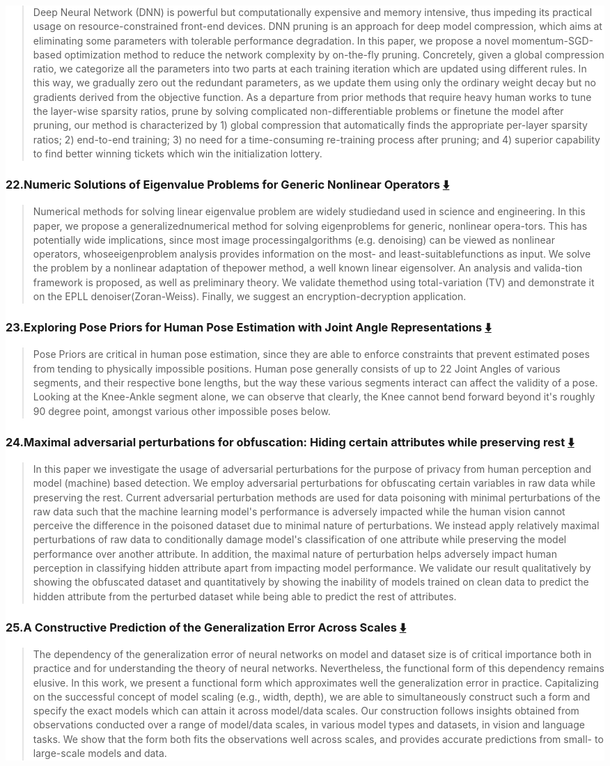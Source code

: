 >  Deep Neural Network (DNN) is powerful but computationally expensive and memory intensive, thus impeding its practical usage on resource-constrained front-end devices. DNN pruning is an approach for deep model compression, which aims at eliminating some parameters with tolerable performance degradation. In this paper, we propose a novel momentum-SGD-based optimization method to reduce the network complexity by on-the-fly pruning. Concretely, given a global compression ratio, we categorize all the parameters into two parts at each training iteration which are updated using different rules. In this way, we gradually zero out the redundant parameters, as we update them using only the ordinary weight decay but no gradients derived from the objective function. As a departure from prior methods that require heavy human works to tune the layer-wise sparsity ratios, prune by solving complicated non-differentiable problems or finetune the model after pruning, our method is characterized by 1) global compression that automatically finds the appropriate per-layer sparsity ratios; 2) end-to-end training; 3) no need for a time-consuming re-training process after pruning; and 4) superior capability to find better winning tickets which win the initialization lottery. 
### 22.Numeric Solutions of Eigenvalue Problems for Generic Nonlinear Operators  [ :arrow_down: ](https://arxiv.org/pdf/1909.12775.pdf)
>  Numerical methods for solving linear eigenvalue problem are widely studiedand used in science and engineering. In this paper, we propose a generalizednumerical method for solving eigenproblems for generic, nonlinear opera-tors. This has potentially wide implications, since most image processingalgorithms (e.g. denoising) can be viewed as nonlinear operators, whoseeigenproblem analysis provides information on the most- and least-suitablefunctions as input. We solve the problem by a nonlinear adaptation of thepower method, a well known linear eigensolver. An analysis and valida-tion framework is proposed, as well as preliminary theory. We validate themethod using total-variation (TV) and demonstrate it on the EPLL denoiser(Zoran-Weiss). Finally, we suggest an encryption-decryption application. 
### 23.Exploring Pose Priors for Human Pose Estimation with Joint Angle Representations  [ :arrow_down: ](https://arxiv.org/pdf/1909.12761.pdf)
>  Pose Priors are critical in human pose estimation, since they are able to enforce constraints that prevent estimated poses from tending to physically impossible positions. Human pose generally consists of up to 22 Joint Angles of various segments, and their respective bone lengths, but the way these various segments interact can affect the validity of a pose. Looking at the Knee-Ankle segment alone, we can observe that clearly, the Knee cannot bend forward beyond it's roughly 90 degree point, amongst various other impossible poses below. 
### 24.Maximal adversarial perturbations for obfuscation: Hiding certain attributes while preserving rest  [ :arrow_down: ](https://arxiv.org/pdf/1909.12734.pdf)
>  In this paper we investigate the usage of adversarial perturbations for the purpose of privacy from human perception and model (machine) based detection. We employ adversarial perturbations for obfuscating certain variables in raw data while preserving the rest. Current adversarial perturbation methods are used for data poisoning with minimal perturbations of the raw data such that the machine learning model's performance is adversely impacted while the human vision cannot perceive the difference in the poisoned dataset due to minimal nature of perturbations. We instead apply relatively maximal perturbations of raw data to conditionally damage model's classification of one attribute while preserving the model performance over another attribute. In addition, the maximal nature of perturbation helps adversely impact human perception in classifying hidden attribute apart from impacting model performance. We validate our result qualitatively by showing the obfuscated dataset and quantitatively by showing the inability of models trained on clean data to predict the hidden attribute from the perturbed dataset while being able to predict the rest of attributes. 
### 25.A Constructive Prediction of the Generalization Error Across Scales  [ :arrow_down: ](https://arxiv.org/pdf/1909.12673.pdf)
>  The dependency of the generalization error of neural networks on model and dataset size is of critical importance both in practice and for understanding the theory of neural networks. Nevertheless, the functional form of this dependency remains elusive. In this work, we present a functional form which approximates well the generalization error in practice. Capitalizing on the successful concept of model scaling (e.g., width, depth), we are able to simultaneously construct such a form and specify the exact models which can attain it across model/data scales. Our construction follows insights obtained from observations conducted over a range of model/data scales, in various model types and datasets, in vision and language tasks. We show that the form both fits the observations well across scales, and provides accurate predictions from small- to large-scale models and data. 
